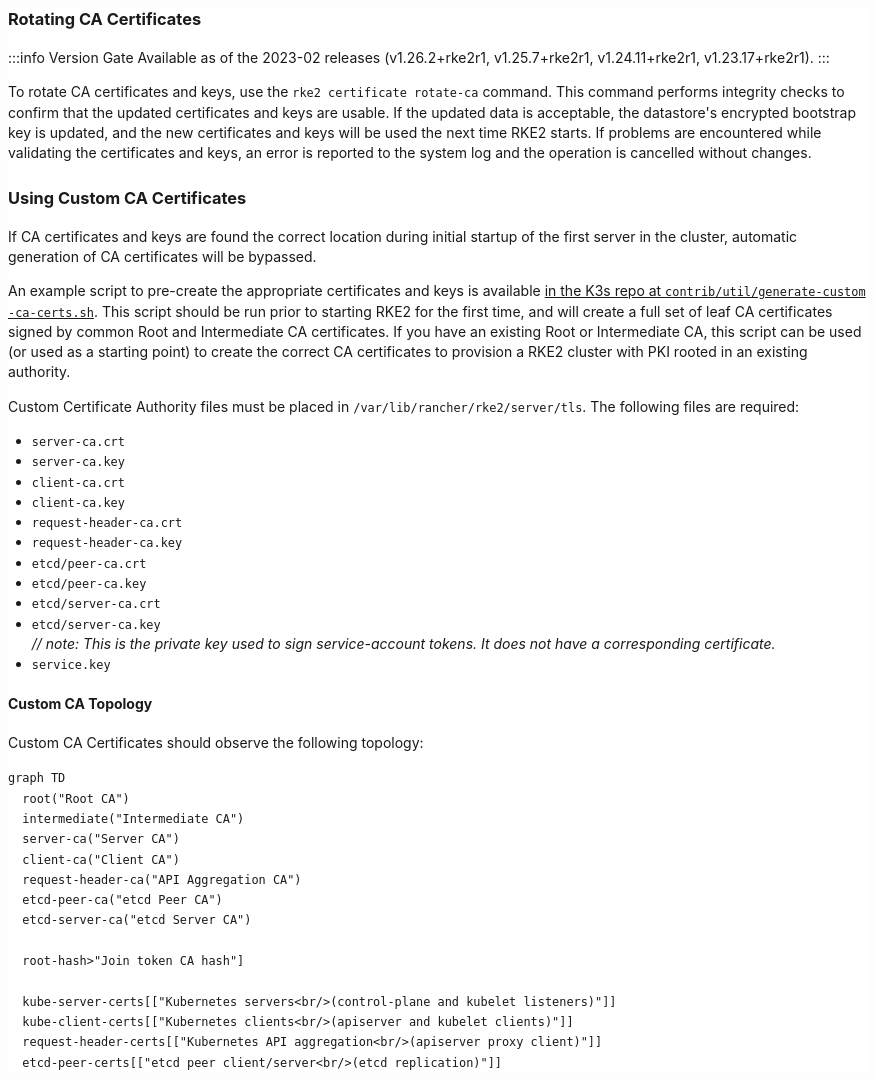 ### Rotating CA Certificates

:::info Version Gate
Available as of the 2023-02 releases (v1.26.2+rke2r1, v1.25.7+rke2r1, v1.24.11+rke2r1, v1.23.17+rke2r1).
:::

To rotate CA certificates and keys, use the `rke2 certificate rotate-ca` command.
This command performs integrity checks to confirm that the updated certificates and keys are usable.
If the updated data is acceptable, the datastore's encrypted bootstrap key is updated, and the new certificates and keys will be used the next time RKE2 starts.
If problems are encountered while validating the certificates and keys, an error is reported to the system log and the operation is cancelled without changes.


### Using Custom CA Certificates

If CA certificates and keys are found the correct location during initial startup of the first server in the cluster, automatic generation of CA certificates will be bypassed.

An example script to pre-create the appropriate certificates and keys is available [in the K3s repo at `contrib/util/generate-custom-ca-certs.sh`](https://github.com/k3s-io/k3s/blob/master/contrib/util/generate-custom-ca-certs.sh).
This script should be run prior to starting RKE2 for the first time, and will create a full set of leaf CA certificates signed by common Root and Intermediate CA certificates.
If you have an existing Root or Intermediate CA, this script can be used (or used as a starting point) to create the correct CA certificates to provision a RKE2 cluster with PKI rooted in an existing authority.

Custom Certificate Authority files must be placed in `/var/lib/rancher/rke2/server/tls`. The following files are required:
* `server-ca.crt`
* `server-ca.key`
* `client-ca.crt`
* `client-ca.key`
* `request-header-ca.crt`
* `request-header-ca.key`  
* `etcd/peer-ca.crt`  
* `etcd/peer-ca.key`
* `etcd/server-ca.crt`
* `etcd/server-ca.key`  
  *// note: This is the private key used to sign service-account tokens. It does not have a corresponding certificate.*
* `service.key`

#### Custom CA Topology

Custom CA Certificates should observe the following topology:

```mermaid
graph TD
  root("Root CA")
  intermediate("Intermediate CA")
  server-ca("Server CA")
  client-ca("Client CA")
  request-header-ca("API Aggregation CA")
  etcd-peer-ca("etcd Peer CA")
  etcd-server-ca("etcd Server CA")

  root-hash>"Join token CA hash"]

  kube-server-certs[["Kubernetes servers<br/>(control-plane and kubelet listeners)"]]
  kube-client-certs[["Kubernetes clients<br/>(apiserver and kubelet clients)"]]
  request-header-certs[["Kubernetes API aggregation<br/>(apiserver proxy client)"]]
  etcd-peer-certs[["etcd peer client/server<br/>(etcd replication)"]]
```